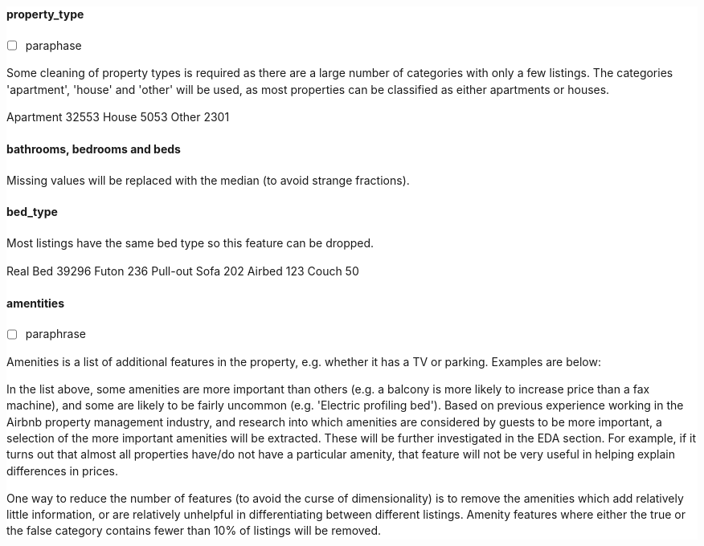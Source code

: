 #### property_type

- [ ] paraphase

Some cleaning of property types is required as there are a large number of categories with only a few listings. The categories 'apartment', 'house' and 'other' will be used, as most properties can be classified as either apartments or houses.




Apartment    32553
House         5053
Other         2301

#### bathrooms, bedrooms and beds



Missing values will be replaced with the median (to avoid strange fractions).



#### bed_type

Most listings have the same bed type so this feature can be dropped.

Real Bed         39296
Futon              236
Pull-out Sofa      202
Airbed             123
Couch               50

#### amentities







- [ ] paraphrase

Amenities is a list of additional features in the property, e.g. whether it has a TV or parking. Examples are below:

In the list above, some amenities are more important than others (e.g. a balcony is more likely to increase price than a fax machine), and some are likely to be fairly uncommon (e.g. 'Electric profiling bed'). Based on previous experience working in the Airbnb property management industry, and research into which amenities are considered by guests to be more important, a selection of the more important amenities will be extracted. These will be further investigated in the EDA section. For example, if it turns out that almost all properties have/do not have a particular amenity, that feature will not be very useful in helping explain differences in prices.



One way to reduce the number of features (to avoid the curse of dimensionality) is to remove the amenities which add relatively little information, or are relatively unhelpful in differentiating between different listings. Amenity features where either the true or the false category contains fewer than 10% of listings will be removed.


